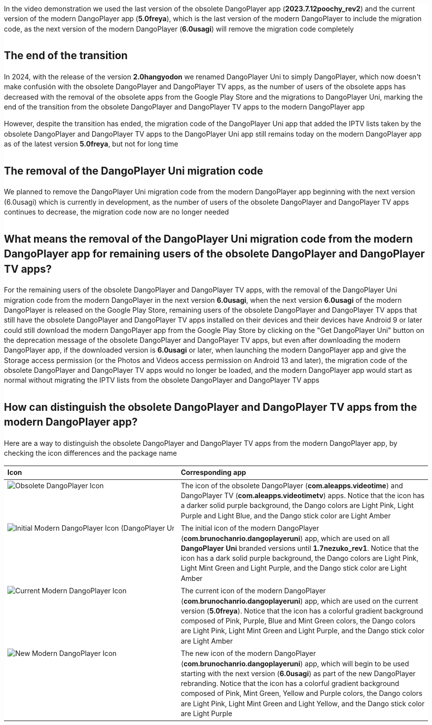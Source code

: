 In the video demonstration we used the last version of the obsolete DangoPlayer app (**2023.7.12poochy_rev2**) and the current version of the modern DangoPlayer app (**5.0freya**), which is the last version of the modern DangoPlayer to include the migration code, as the next version of the modern DangoPlayer (**6.0usagi**) will remove the migration code completely

## The end of the transition
In 2024, with the release of the version **2.0hangyodon** we renamed DangoPlayer Uni to simply DangoPlayer, which now doesn't make confusión with the obsolete DangoPlayer and DangoPlayer TV apps, as the number of users of the obsolete apps has decreased with the removal of the obsolete apps from the Google Play Store and the migrations to DangoPlayer Uni, marking the end of the transition from the obsolete DangoPlayer and DangoPlayer TV apps to the modern DangoPlayer app

However, despite the transition has ended, the migration code of the DangoPlayer Uni app that added the IPTV lists taken by the obsolete DangoPlayer and DangoPlayer TV apps to the DangoPlayer Uni app still remains today on the modern DangoPlayer app as of the latest version **5.0freya**, but not for long time

## The removal of the DangoPlayer Uni migration code
We planned to remove the DangoPlayer Uni migration code from the modern DangoPlayer app beginning with the next version (6.0usagi) which is currently in development, as the number of users of the obsolete DangoPlayer and DangoPlayer TV apps continues to decrease, the migration code now are no longer needed

## What means the removal of the DangoPlayer Uni migration code from the modern DangoPlayer app for remaining users of the obsolete DangoPlayer and DangoPlayer TV apps?
For the remaining users of the obsolete DangoPlayer and DangoPlayer TV apps, with the removal of the DangoPlayer Uni migration code from the modern DangoPlayer in the next version **6.0usagi**, when the next version **6.0usagi** of the modern DangoPlayer is released on the Google Play Store, remaining users of the obsolete DangoPlayer and DangoPlayer TV apps that still have the obsolete DangoPlayer and DangoPlayer TV apps installed on their devices and their devices have Android 9 or later could still download the modern DangoPlayer app from the Google Play Store by clicking on the "Get DangoPlayer Uni" button on the deprecation message of the obsolete DangoPlayer and DangoPlayer TV apps, but even after downloading the modern DangoPlayer app, if the downloaded version is **6.0usagi** or later, when launching the modern DangoPlayer app and give the Storage access permission (or the Photos and Videos access permission on Android 13 and later), the migration code of the obsolete DangoPlayer and DangoPlayer TV apps would no longer be loaded, and the modern DangoPlayer app would start as normal without migrating the IPTV lists from the obsolete DangoPlayer and DangoPlayer TV apps

## How can distinguish the obsolete DangoPlayer and DangoPlayer TV apps from the modern DangoPlayer app?
Here are a way to distinguish the obsolete DangoPlayer and DangoPlayer TV apps from the modern DangoPlayer app, by checking the icon differences and the package name

<table>
  <thead>
    <tr><th align="left">Icon</th><th align="left">Corresponding app</th></tr>
  </thead>
  <tbody>
    <tr><td nowrap><img alt='Obsolete DangoPlayer Icon' width='64' src='https://brunochanrio.github.io/DangoPlayer/news/img/ObsoleteDangoIcon.png'/></td><td>The icon of the obsolete DangoPlayer (<b>com.aleapps.videotime</b>) and DangoPlayer TV (<b>com.aleapps.videotimetv</b>) apps. Notice that the icon has a darker solid purple background, the Dango colors are Light Pink, Light Purple and Light Blue, and the Dango stick color are Light Amber</td></tr>
      <tr><td nowrap><img alt='Initial Modern DangoPlayer Icon (DangoPlayer Uni)' width='64' src='https://brunochanrio.github.io/DangoPlayer/news/img/UniDangoLogo.png'/></td><td>The initial icon of the modern DangoPlayer (<b>com.brunochanrio.dangoplayeruni</b>) app, which are used on all <b>DangoPlayer Uni</b> branded versions until <b>1.7nezuko_rev1</b>. Notice that the icon has a dark solid purple background, the Dango colors are Light Pink, Light Mint Green and Light Purple, and the Dango stick color are Light Amber</td></tr>
    <tr><td nowrap><img alt='Current Modern DangoPlayer Icon' width='64' src='https://brunochanrio.github.io/DangoPlayer/news/img/CurrentDangoIcon.png'/></td><td>The current icon of the modern DangoPlayer (<b>com.brunochanrio.dangoplayeruni</b>) app, which are used on the current version (<b>5.0freya</b>). Notice that the icon has a colorful gradient background composed of Pink, Purple, Blue and Mint Green colors, the Dango colors are Light Pink, Light Mint Green and Light Purple, and the Dango stick color are Light Amber</td></tr>
    <tr><td nowrap><img alt='New Modern DangoPlayer Icon' width='64' src='https://brunochanrio.github.io/DangoPlayer/news/img/FutureDangoIcon.png'/></td><td>The new icon of the modern DangoPlayer (<b>com.brunochanrio.dangoplayeruni</b>) app, which will begin to be used starting with the next version (<b>6.0usagi</b>) as part of the new DangoPlayer rebranding. Notice that the icon has a colorful gradient background composed of Pink, Mint Green, Yellow and Purple colors, the Dango colors are Light Pink, Light Mint Green and Light Yellow, and the Dango stick color are Light Purple</td></tr>
    